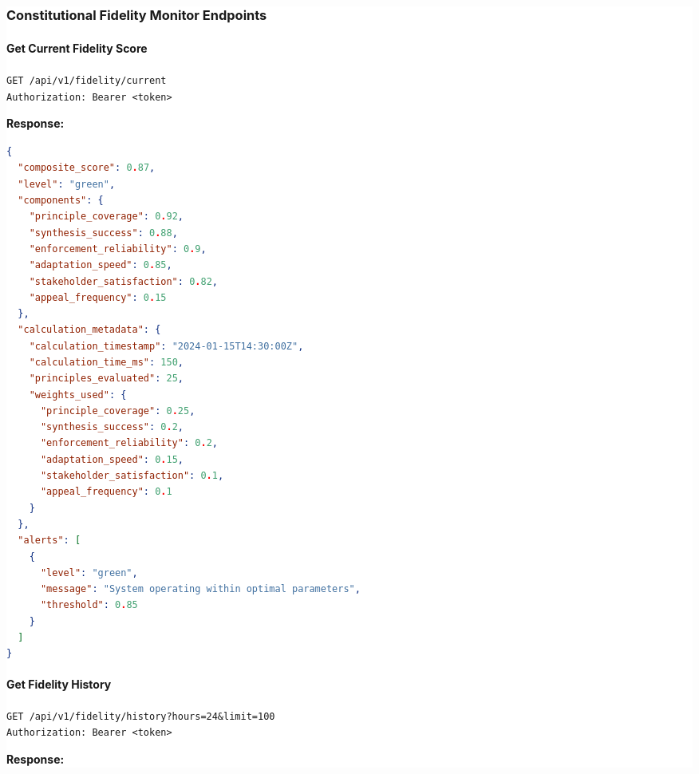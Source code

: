 ### Constitutional Fidelity Monitor Endpoints

#### Get Current Fidelity Score

```http
GET /api/v1/fidelity/current
Authorization: Bearer <token>
```

**Response:**

```json
{
  "composite_score": 0.87,
  "level": "green",
  "components": {
    "principle_coverage": 0.92,
    "synthesis_success": 0.88,
    "enforcement_reliability": 0.9,
    "adaptation_speed": 0.85,
    "stakeholder_satisfaction": 0.82,
    "appeal_frequency": 0.15
  },
  "calculation_metadata": {
    "calculation_timestamp": "2024-01-15T14:30:00Z",
    "calculation_time_ms": 150,
    "principles_evaluated": 25,
    "weights_used": {
      "principle_coverage": 0.25,
      "synthesis_success": 0.2,
      "enforcement_reliability": 0.2,
      "adaptation_speed": 0.15,
      "stakeholder_satisfaction": 0.1,
      "appeal_frequency": 0.1
    }
  },
  "alerts": [
    {
      "level": "green",
      "message": "System operating within optimal parameters",
      "threshold": 0.85
    }
  ]
}
```

#### Get Fidelity History

```http
GET /api/v1/fidelity/history?hours=24&limit=100
Authorization: Bearer <token>
```

**Response:**
